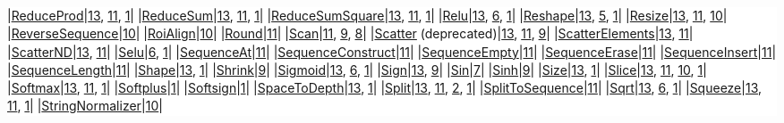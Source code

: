 |<a href="#ReduceProd">ReduceProd</a>|<a href="Changelog.md#ReduceProd-13">13</a>, <a href="Changelog.md#ReduceProd-11">11</a>, <a href="Changelog.md#ReduceProd-1">1</a>|
|<a href="#ReduceSum">ReduceSum</a>|<a href="Changelog.md#ReduceSum-13">13</a>, <a href="Changelog.md#ReduceSum-11">11</a>, <a href="Changelog.md#ReduceSum-1">1</a>|
|<a href="#ReduceSumSquare">ReduceSumSquare</a>|<a href="Changelog.md#ReduceSumSquare-13">13</a>, <a href="Changelog.md#ReduceSumSquare-11">11</a>, <a href="Changelog.md#ReduceSumSquare-1">1</a>|
|<a href="#Relu">Relu</a>|<a href="Changelog.md#Relu-13">13</a>, <a href="Changelog.md#Relu-6">6</a>, <a href="Changelog.md#Relu-1">1</a>|
|<a href="#Reshape">Reshape</a>|<a href="Changelog.md#Reshape-13">13</a>, <a href="Changelog.md#Reshape-5">5</a>, <a href="Changelog.md#Reshape-1">1</a>|
|<a href="#Resize">Resize</a>|<a href="Changelog.md#Resize-13">13</a>, <a href="Changelog.md#Resize-11">11</a>, <a href="Changelog.md#Resize-10">10</a>|
|<a href="#ReverseSequence">ReverseSequence</a>|<a href="Changelog.md#ReverseSequence-10">10</a>|
|<a href="#RoiAlign">RoiAlign</a>|<a href="Changelog.md#RoiAlign-10">10</a>|
|<a href="#Round">Round</a>|<a href="Changelog.md#Round-11">11</a>|
|<a href="#Scan">Scan</a>|<a href="Changelog.md#Scan-11">11</a>, <a href="Changelog.md#Scan-9">9</a>, <a href="Changelog.md#Scan-8">8</a>|
|<a href="#Scatter">Scatter</a> (deprecated)|<a href="Changelog.md#Scatter-13">13</a>, <a href="Changelog.md#Scatter-11">11</a>, <a href="Changelog.md#Scatter-9">9</a>|
|<a href="#ScatterElements">ScatterElements</a>|<a href="Changelog.md#ScatterElements-13">13</a>, <a href="Changelog.md#ScatterElements-11">11</a>|
|<a href="#ScatterND">ScatterND</a>|<a href="Changelog.md#ScatterND-13">13</a>, <a href="Changelog.md#ScatterND-11">11</a>|
|<a href="#Selu">Selu</a>|<a href="Changelog.md#Selu-6">6</a>, <a href="Changelog.md#Selu-1">1</a>|
|<a href="#SequenceAt">SequenceAt</a>|<a href="Changelog.md#SequenceAt-11">11</a>|
|<a href="#SequenceConstruct">SequenceConstruct</a>|<a href="Changelog.md#SequenceConstruct-11">11</a>|
|<a href="#SequenceEmpty">SequenceEmpty</a>|<a href="Changelog.md#SequenceEmpty-11">11</a>|
|<a href="#SequenceErase">SequenceErase</a>|<a href="Changelog.md#SequenceErase-11">11</a>|
|<a href="#SequenceInsert">SequenceInsert</a>|<a href="Changelog.md#SequenceInsert-11">11</a>|
|<a href="#SequenceLength">SequenceLength</a>|<a href="Changelog.md#SequenceLength-11">11</a>|
|<a href="#Shape">Shape</a>|<a href="Changelog.md#Shape-13">13</a>, <a href="Changelog.md#Shape-1">1</a>|
|<a href="#Shrink">Shrink</a>|<a href="Changelog.md#Shrink-9">9</a>|
|<a href="#Sigmoid">Sigmoid</a>|<a href="Changelog.md#Sigmoid-13">13</a>, <a href="Changelog.md#Sigmoid-6">6</a>, <a href="Changelog.md#Sigmoid-1">1</a>|
|<a href="#Sign">Sign</a>|<a href="Changelog.md#Sign-13">13</a>, <a href="Changelog.md#Sign-9">9</a>|
|<a href="#Sin">Sin</a>|<a href="Changelog.md#Sin-7">7</a>|
|<a href="#Sinh">Sinh</a>|<a href="Changelog.md#Sinh-9">9</a>|
|<a href="#Size">Size</a>|<a href="Changelog.md#Size-13">13</a>, <a href="Changelog.md#Size-1">1</a>|
|<a href="#Slice">Slice</a>|<a href="Changelog.md#Slice-13">13</a>, <a href="Changelog.md#Slice-11">11</a>, <a href="Changelog.md#Slice-10">10</a>, <a href="Changelog.md#Slice-1">1</a>|
|<a href="#Softmax">Softmax</a>|<a href="Changelog.md#Softmax-13">13</a>, <a href="Changelog.md#Softmax-11">11</a>, <a href="Changelog.md#Softmax-1">1</a>|
|<a href="#Softplus">Softplus</a>|<a href="Changelog.md#Softplus-1">1</a>|
|<a href="#Softsign">Softsign</a>|<a href="Changelog.md#Softsign-1">1</a>|
|<a href="#SpaceToDepth">SpaceToDepth</a>|<a href="Changelog.md#SpaceToDepth-13">13</a>, <a href="Changelog.md#SpaceToDepth-1">1</a>|
|<a href="#Split">Split</a>|<a href="Changelog.md#Split-13">13</a>, <a href="Changelog.md#Split-11">11</a>, <a href="Changelog.md#Split-2">2</a>, <a href="Changelog.md#Split-1">1</a>|
|<a href="#SplitToSequence">SplitToSequence</a>|<a href="Changelog.md#SplitToSequence-11">11</a>|
|<a href="#Sqrt">Sqrt</a>|<a href="Changelog.md#Sqrt-13">13</a>, <a href="Changelog.md#Sqrt-6">6</a>, <a href="Changelog.md#Sqrt-1">1</a>|
|<a href="#Squeeze">Squeeze</a>|<a href="Changelog.md#Squeeze-13">13</a>, <a href="Changelog.md#Squeeze-11">11</a>, <a href="Changelog.md#Squeeze-1">1</a>|
|<a href="#StringNormalizer">StringNormalizer</a>|<a href="Changelog.md#StringNormalizer-10">10</a>|